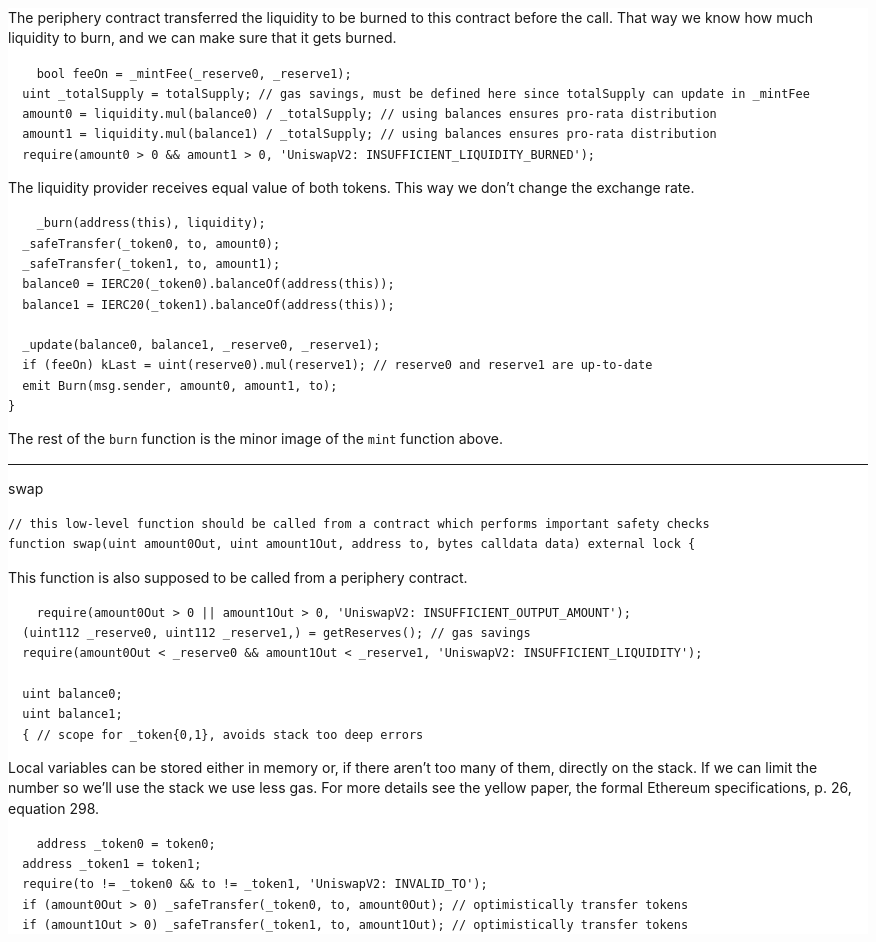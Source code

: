 The periphery contract transferred the liquidity to be burned to this contract before the call. That way we know how much liquidity to burn, and we can make sure that it gets burned.

```solidity
	bool feeOn = _mintFee(_reserve0, _reserve1);
  uint _totalSupply = totalSupply; // gas savings, must be defined here since totalSupply can update in _mintFee
  amount0 = liquidity.mul(balance0) / _totalSupply; // using balances ensures pro-rata distribution
  amount1 = liquidity.mul(balance1) / _totalSupply; // using balances ensures pro-rata distribution
  require(amount0 > 0 && amount1 > 0, 'UniswapV2: INSUFFICIENT_LIQUIDITY_BURNED');
```

The liquidity provider receives equal value of both tokens. This way we don’t change the exchange rate.

```solidity
	_burn(address(this), liquidity);
  _safeTransfer(_token0, to, amount0);
  _safeTransfer(_token1, to, amount1);
  balance0 = IERC20(_token0).balanceOf(address(this));
  balance1 = IERC20(_token1).balanceOf(address(this));

  _update(balance0, balance1, _reserve0, _reserve1);
  if (feeOn) kLast = uint(reserve0).mul(reserve1); // reserve0 and reserve1 are up-to-date
  emit Burn(msg.sender, amount0, amount1, to);
}
```

The rest of the `burn` function is the minor image of the `mint` function above.

---

swap

```solidity
// this low-level function should be called from a contract which performs important safety checks
function swap(uint amount0Out, uint amount1Out, address to, bytes calldata data) external lock {
```

This function is also supposed to be called from a periphery contract.

```solidity
	require(amount0Out > 0 || amount1Out > 0, 'UniswapV2: INSUFFICIENT_OUTPUT_AMOUNT');
  (uint112 _reserve0, uint112 _reserve1,) = getReserves(); // gas savings
  require(amount0Out < _reserve0 && amount1Out < _reserve1, 'UniswapV2: INSUFFICIENT_LIQUIDITY');

  uint balance0;
  uint balance1;
  { // scope for _token{0,1}, avoids stack too deep errors
```

Local variables can be stored either in memory or, if there aren’t too many of them, directly on the stack. If we can limit the number so we’ll use the stack we use less gas. For more details see the yellow paper, the formal Ethereum specifications, p. 26, equation 298.

```solidity
	address _token0 = token0;
  address _token1 = token1;
  require(to != _token0 && to != _token1, 'UniswapV2: INVALID_TO');
  if (amount0Out > 0) _safeTransfer(_token0, to, amount0Out); // optimistically transfer tokens
  if (amount1Out > 0) _safeTransfer(_token1, to, amount1Out); // optimistically transfer tokens
```
